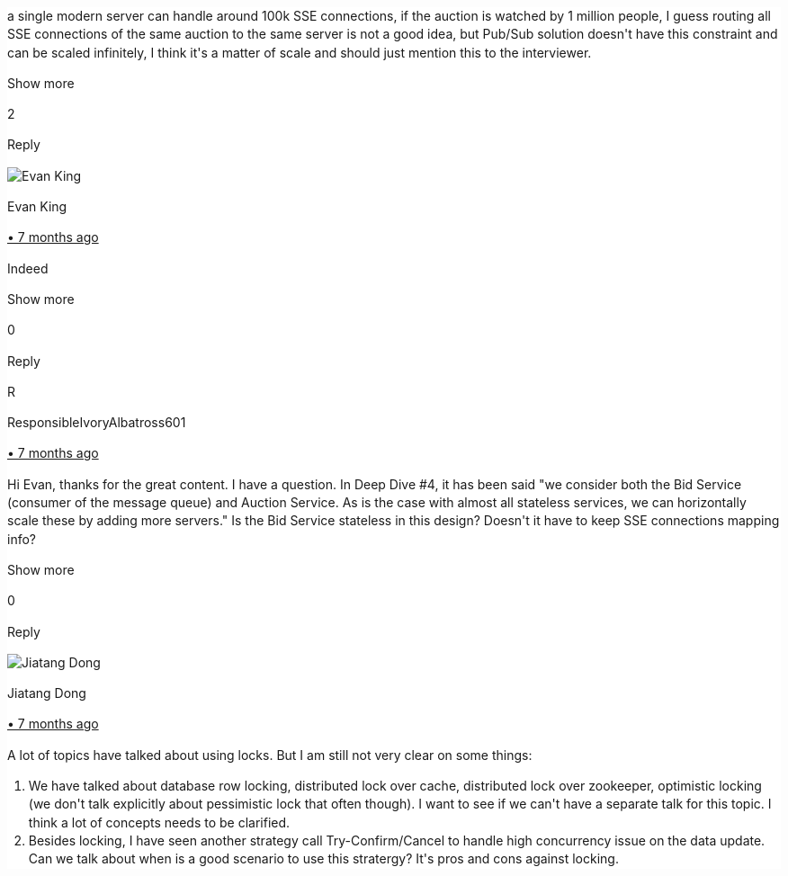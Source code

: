 a single modern server can handle around 100k SSE connections, if the auction is watched by 1 million people, I guess routing all SSE connections of the same auction to the same server is not a good idea, but Pub/Sub solution doesn't have this constraint and can be scaled infinitely, I think it's a matter of scale and should just mention this to the interviewer.

Show more

2

Reply

![Evan King](https://www.hellointerview.com/_next/image?url=%2F_next%2Fstatic%2Fmedia%2Fevan-headshot.36cce7dc.png&w=96&q=75)

Evan King

[• 7 months ago](https://www.hellointerview.com/learn/system-design/problem-breakdowns/online-auction#comment-cm5cwnfx400k1gzymsrzflezr)

Indeed

Show more

0

Reply

R

ResponsibleIvoryAlbatross601

[• 7 months ago](https://www.hellointerview.com/learn/system-design/problem-breakdowns/online-auction#comment-cm5czkemg00ndm9c3ppjjzpjo)

Hi Evan, thanks for the great content. I have a question. In Deep Dive #4, it has been said "we consider both the Bid Service (consumer of the message queue) and Auction Service. As is the case with almost all stateless services, we can horizontally scale these by adding more servers." Is the Bid Service stateless in this design? Doesn't it have to keep SSE connections mapping info?

Show more

0

Reply

![Jiatang Dong](https://lh3.googleusercontent.com/a/ACg8ocKfQgaYilpR7RBKGa8_AXqyhuDM2GA6B29pLwiJomT1-dI5c0tTlg=s96-c)

Jiatang Dong

[• 7 months ago](https://www.hellointerview.com/learn/system-design/problem-breakdowns/online-auction#comment-cm5eom3ln00bpshbyhse6y8e7)

A lot of topics have talked about using locks. But I am still not very clear on some things:

1. We have talked about database row locking, distributed lock over cache, distributed lock over zookeeper, optimistic locking (we don't talk explicitly about pessimistic lock that often though). I want to see if we can't have a separate talk for this topic. I think a lot of concepts needs to be clarified.
2. Besides locking, I have seen another strategy call Try-Confirm/Cancel to handle high concurrency issue on the data update. Can we talk about when is a good scenario to use this stratergy? It's pros and cons against locking.
